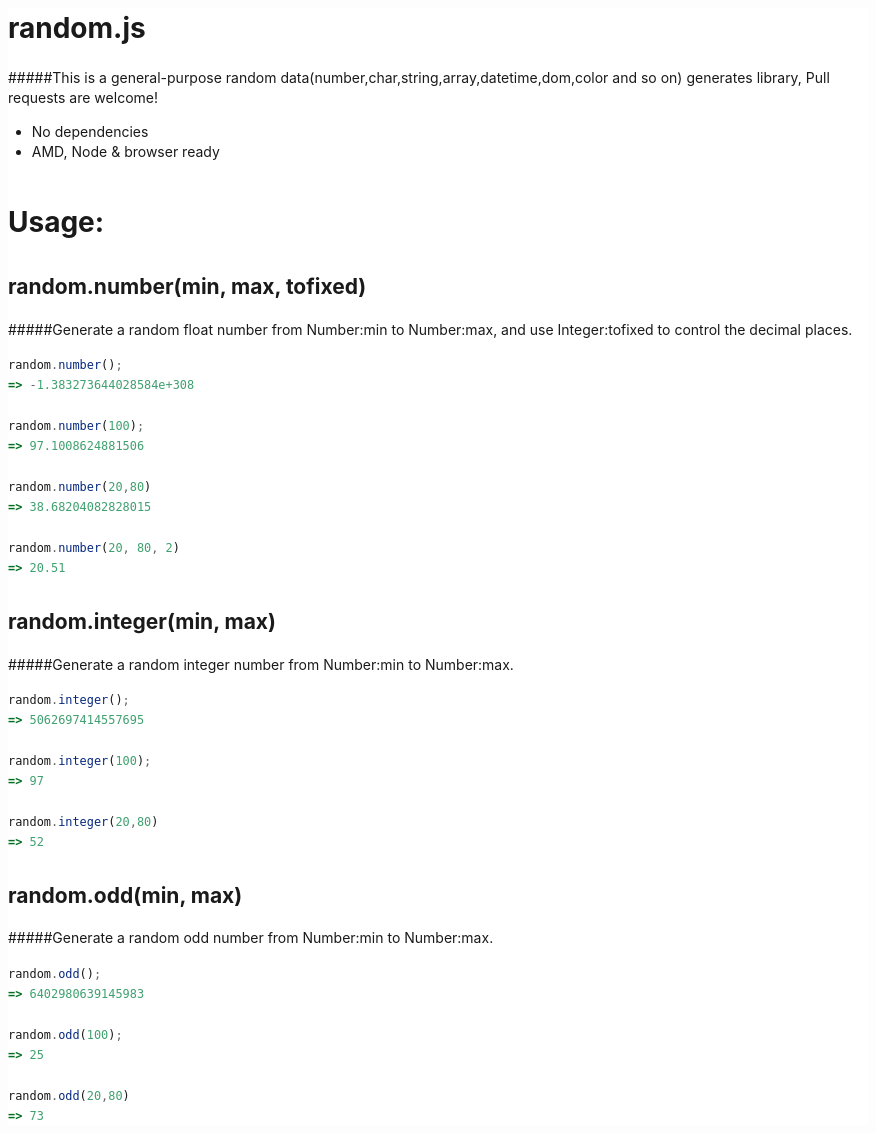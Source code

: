 random.js
===============
#####This is a general-purpose random data(number,char,string,array,datetime,dom,color and so on) generates library, Pull requests are welcome!
- No dependencies
- AMD, Node & browser ready

Usage:
==============================

random.number(min, max, tofixed)
----------------------------------------------
#####Generate a random float number from Number:min to Number:max, and use Integer:tofixed to control the decimal places.

```javascript
random.number();
=> -1.383273644028584e+308

random.number(100);
=> 97.1008624881506

random.number(20,80)
=> 38.68204082828015

random.number(20, 80, 2)
=> 20.51

```

random.integer(min, max)
-------------------
#####Generate a random integer number from Number:min to Number:max.

```javascript
random.integer();
=> 5062697414557695

random.integer(100);
=> 97

random.integer(20,80)
=> 52
```

random.odd(min, max)
---------------------
#####Generate a random odd number from Number:min to Number:max.

```javascript
random.odd();
=> 6402980639145983

random.odd(100);
=> 25

random.odd(20,80)
=> 73
```
